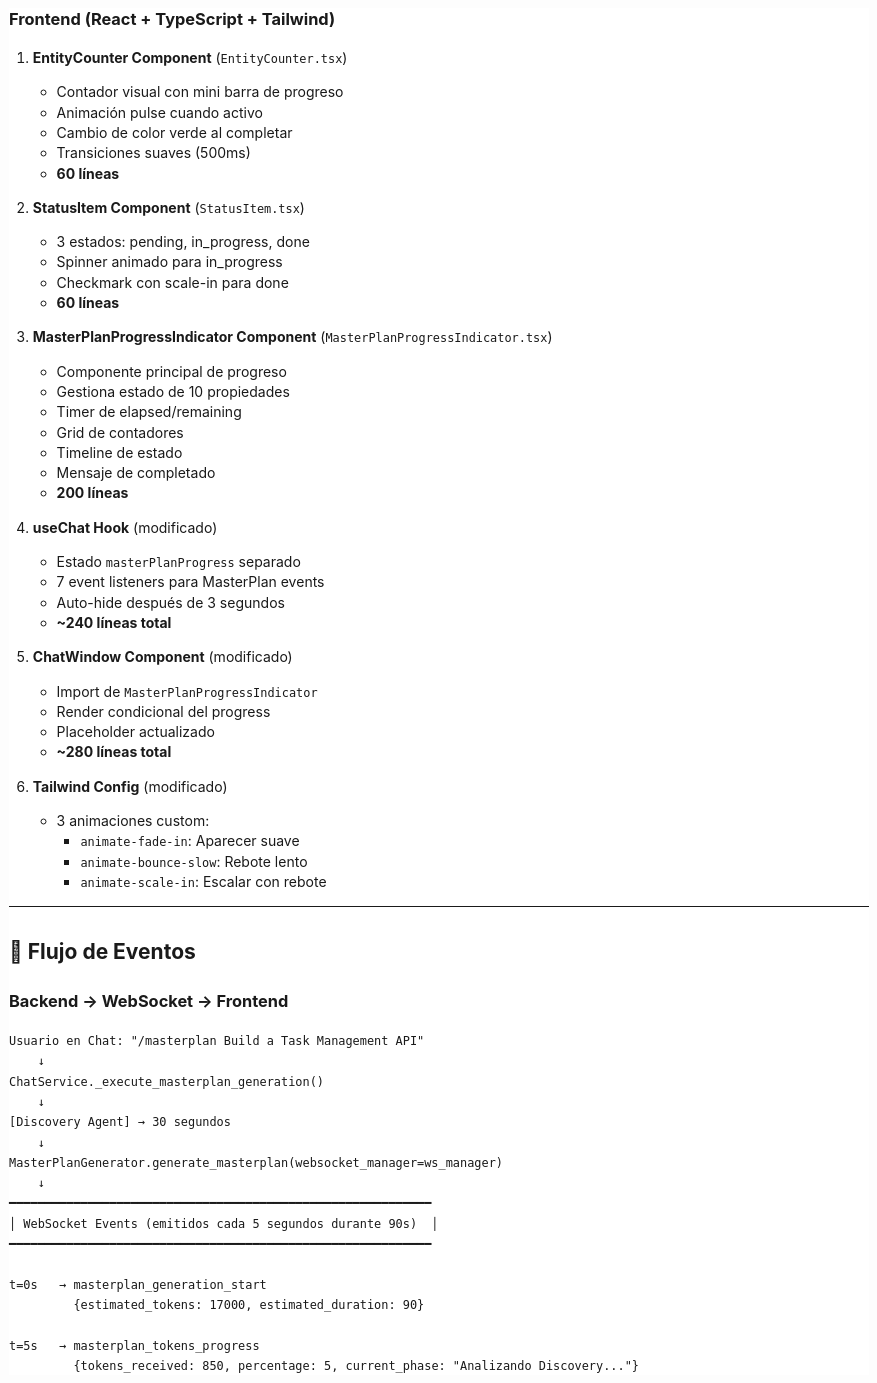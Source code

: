 ### Frontend (React + TypeScript + Tailwind)

1. **EntityCounter Component** (`EntityCounter.tsx`)
   - Contador visual con mini barra de progreso
   - Animación pulse cuando activo
   - Cambio de color verde al completar
   - Transiciones suaves (500ms)
   - **60 líneas**

2. **StatusItem Component** (`StatusItem.tsx`)
   - 3 estados: pending, in_progress, done
   - Spinner animado para in_progress
   - Checkmark con scale-in para done
   - **60 líneas**

3. **MasterPlanProgressIndicator Component** (`MasterPlanProgressIndicator.tsx`)
   - Componente principal de progreso
   - Gestiona estado de 10 propiedades
   - Timer de elapsed/remaining
   - Grid de contadores
   - Timeline de estado
   - Mensaje de completado
   - **200 líneas**

4. **useChat Hook** (modificado)
   - Estado `masterPlanProgress` separado
   - 7 event listeners para MasterPlan events
   - Auto-hide después de 3 segundos
   - **~240 líneas total**

5. **ChatWindow Component** (modificado)
   - Import de `MasterPlanProgressIndicator`
   - Render condicional del progress
   - Placeholder actualizado
   - **~280 líneas total**

6. **Tailwind Config** (modificado)
   - 3 animaciones custom:
     - `animate-fade-in`: Aparecer suave
     - `animate-bounce-slow`: Rebote lento
     - `animate-scale-in`: Escalar con rebote

---

## 🔄 Flujo de Eventos

### Backend → WebSocket → Frontend

```
Usuario en Chat: "/masterplan Build a Task Management API"
    ↓
ChatService._execute_masterplan_generation()
    ↓
[Discovery Agent] → 30 segundos
    ↓
MasterPlanGenerator.generate_masterplan(websocket_manager=ws_manager)
    ↓
━━━━━━━━━━━━━━━━━━━━━━━━━━━━━━━━━━━━━━━━━━━━━━━━━━━━━━━━━━━
│ WebSocket Events (emitidos cada 5 segundos durante 90s)  │
━━━━━━━━━━━━━━━━━━━━━━━━━━━━━━━━━━━━━━━━━━━━━━━━━━━━━━━━━━━

t=0s   → masterplan_generation_start
         {estimated_tokens: 17000, estimated_duration: 90}

t=5s   → masterplan_tokens_progress
         {tokens_received: 850, percentage: 5, current_phase: "Analizando Discovery..."}
```
